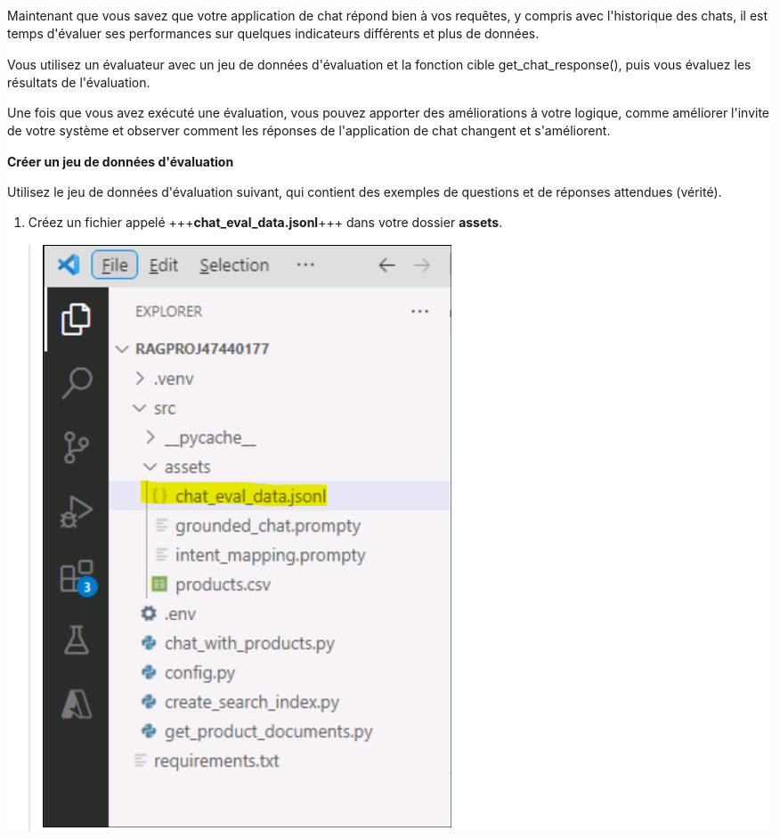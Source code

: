 Maintenant que vous savez que votre application de chat répond bien à
vos requêtes, y compris avec l'historique des chats, il est temps
d'évaluer ses performances sur quelques indicateurs différents et plus
de données.

Vous utilisez un évaluateur avec un jeu de données d'évaluation et la
fonction cible get_chat_response(), puis vous évaluez les résultats de
l'évaluation.

Une fois que vous avez exécuté une évaluation, vous pouvez apporter des
améliorations à votre logique, comme améliorer l'invite de votre système
et observer comment les réponses de l'application de chat changent et
s'améliorent.

**Créer un jeu de données d'évaluation**

Utilisez le jeu de données d'évaluation suivant, qui contient des
exemples de questions et de réponses attendues (vérité).

1.  Créez un fichier appelé +++**chat_eval_data.jsonl**+++ dans votre
    dossier **assets**.

> ![](./media/image88.png)
